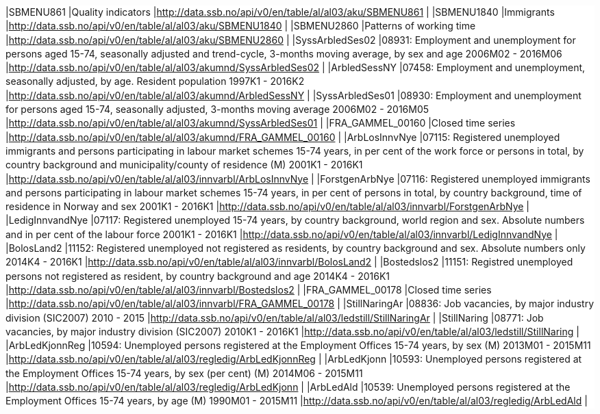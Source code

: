 |SBMENU861        |Quality indicators                                                                                                                                                                                                                         |http://data.ssb.no/api/v0/en/table/al/al03/aku/SBMENU861             |
|SBMENU1840       |Immigrants                                                                                                                                                                                                                                 |http://data.ssb.no/api/v0/en/table/al/al03/aku/SBMENU1840            |
|SBMENU2860       |Patterns of working time                                                                                                                                                                                                                   |http://data.ssb.no/api/v0/en/table/al/al03/aku/SBMENU2860            |
|SyssArbledSes02  |08931: Employment and unemployment for persons aged 15-74, seasonally adjusted and trend-cycle, 3-months moving average, by sex and age 2006M02 - 2016M06                                                                                  |http://data.ssb.no/api/v0/en/table/al/al03/akumnd/SyssArbledSes02    |
|ArbledSessNY     |07458: Employment and unemployment, seasonally adjusted, by age. Resident population 1997K1 - 2016K2                                                                                                                                       |http://data.ssb.no/api/v0/en/table/al/al03/akumnd/ArbledSessNY       |
|SyssArbledSes01  |08930: Employment and unemployment for persons aged 15-74, seasonally adjusted, 3-months moving average 2006M02 - 2016M05                                                                                                                  |http://data.ssb.no/api/v0/en/table/al/al03/akumnd/SyssArbledSes01    |
|FRA_GAMMEL_00160 |Closed time series                                                                                                                                                                                                                         |http://data.ssb.no/api/v0/en/table/al/al03/akumnd/FRA_GAMMEL_00160   |
|ArbLosInnvNye    |07115: Registered unemployed immigrants and persons participating in labour market schemes 15-74 years, in per cent of the work force or persons in total, by  country background and municipality/county of residence (M) 2001K1 - 2016K1 |http://data.ssb.no/api/v0/en/table/al/al03/innvarbl/ArbLosInnvNye    |
|ForstgenArbNye   |07116: Registered unemployed immigrants and persons participating in labour market schemes 15-74 years, in per cent of persons in total, by country background, time of residence in Norway and sex 2001K1 - 2016K1                        |http://data.ssb.no/api/v0/en/table/al/al03/innvarbl/ForstgenArbNye   |
|LedigInnvandNye  |07117: Registered unemployed 15-74 years, by country background, world region and sex. Absolute numbers and in per cent of the labour force 2001K1 - 2016K1                                                                                |http://data.ssb.no/api/v0/en/table/al/al03/innvarbl/LedigInnvandNye  |
|BolosLand2       |11152: Registered unemployed not registered as residents, by country background and sex. Absolute numbers only 2014K4 - 2016K1                                                                                                             |http://data.ssb.no/api/v0/en/table/al/al03/innvarbl/BolosLand2       |
|Bostedslos2      |11151: Registred unemployed persons not registered as resident, by country background and age 2014K4 - 2016K1                                                                                                                              |http://data.ssb.no/api/v0/en/table/al/al03/innvarbl/Bostedslos2      |
|FRA_GAMMEL_00178 |Closed time series                                                                                                                                                                                                                         |http://data.ssb.no/api/v0/en/table/al/al03/innvarbl/FRA_GAMMEL_00178 |
|StillNaringAr    |08836: Job vacancies, by major industry division (SIC2007) 2010 - 2015                                                                                                                                                                     |http://data.ssb.no/api/v0/en/table/al/al03/ledstill/StillNaringAr    |
|StillNaring      |08771: Job vacancies, by major industry division (SIC2007) 2010K1 - 2016K1                                                                                                                                                                 |http://data.ssb.no/api/v0/en/table/al/al03/ledstill/StillNaring      |
|ArbLedKjonnReg   |10594: Unemployed persons registered at the Employment Offices 15-74 years, by sex (M) 2013M01 - 2015M11                                                                                                                                   |http://data.ssb.no/api/v0/en/table/al/al03/regledig/ArbLedKjonnReg   |
|ArbLedKjonn      |10593: Unemployed persons registered at the Employment Offices 15-74 years, by sex (per cent) (M) 2014M06 - 2015M11                                                                                                                        |http://data.ssb.no/api/v0/en/table/al/al03/regledig/ArbLedKjonn      |
|ArbLedAld        |10539: Unemployed persons registered at the Employment Offices 15-74 years, by age (M) 1990M01 - 2015M11                                                                                                                                   |http://data.ssb.no/api/v0/en/table/al/al03/regledig/ArbLedAld        |